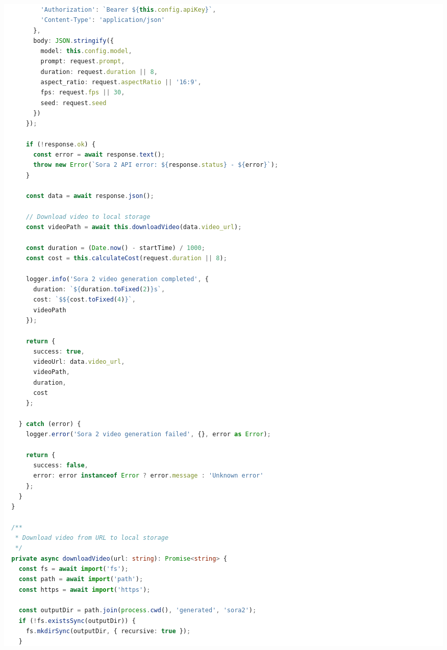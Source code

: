 ```typescript
          'Authorization': `Bearer ${this.config.apiKey}`,
          'Content-Type': 'application/json'
        },
        body: JSON.stringify({
          model: this.config.model,
          prompt: request.prompt,
          duration: request.duration || 8,
          aspect_ratio: request.aspectRatio || '16:9',
          fps: request.fps || 30,
          seed: request.seed
        })
      });

      if (!response.ok) {
        const error = await response.text();
        throw new Error(`Sora 2 API error: ${response.status} - ${error}`);
      }

      const data = await response.json();

      // Download video to local storage
      const videoPath = await this.downloadVideo(data.video_url);

      const duration = (Date.now() - startTime) / 1000;
      const cost = this.calculateCost(request.duration || 8);

      logger.info('Sora 2 video generation completed', {
        duration: `${duration.toFixed(2)}s`,
        cost: `$${cost.toFixed(4)}`,
        videoPath
      });

      return {
        success: true,
        videoUrl: data.video_url,
        videoPath,
        duration,
        cost
      };

    } catch (error) {
      logger.error('Sora 2 video generation failed', {}, error as Error);

      return {
        success: false,
        error: error instanceof Error ? error.message : 'Unknown error'
      };
    }
  }

  /**
   * Download video from URL to local storage
   */
  private async downloadVideo(url: string): Promise<string> {
    const fs = await import('fs');
    const path = await import('path');
    const https = await import('https');

    const outputDir = path.join(process.cwd(), 'generated', 'sora2');
    if (!fs.existsSync(outputDir)) {
      fs.mkdirSync(outputDir, { recursive: true });
    }

```